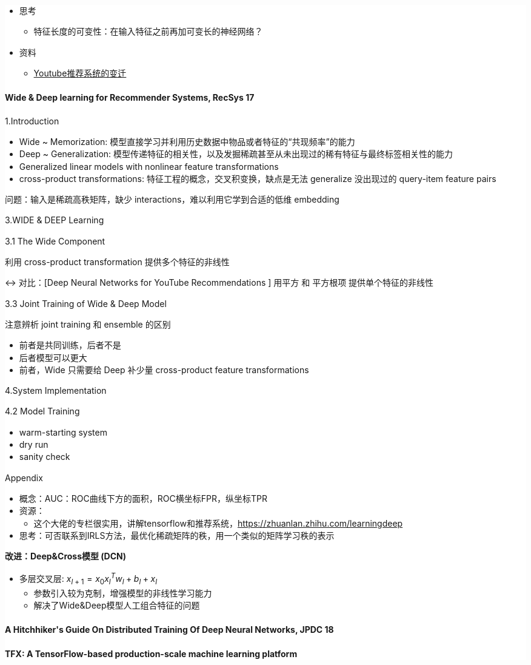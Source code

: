 * 思考
  * 特征长度的可变性：在输入特征之前再加可变长的神经网络？

* 资料
  * [Youtube推荐系统的变迁](http://www.datagrand.com/blog/youtube.html)

#### Wide & Deep learning for Recommender Systems, RecSys 17

1.Introduction

* Wide ~ Memorization: 模型直接学习并利用历史数据中物品或者特征的“共现频率”的能力
* Deep ~ Generalization: 模型传递特征的相关性，以及发掘稀疏甚至从未出现过的稀有特征与最终标签相关性的能力
* Generalized linear models with nonlinear feature transformations
* cross-product transformations: 特征工程的概念，交叉积变换，缺点是无法 generalize 没出现过的 query-item feature pairs

问题：输入是稀疏高秩矩阵，缺少 interactions，难以利用它学到合适的低维 embedding

3.WIDE & DEEP Learning

3.1 The Wide Component

利用 cross-product transformation 提供多个特征的非线性

<->  对比：[Deep Neural Networks for YouTube Recommendations ] 用平方 和 平方根项 提供单个特征的非线性

3.3 Joint Training of Wide & Deep Model

注意辨析 joint training 和 ensemble 的区别
* 前者是共同训练，后者不是
* 后者模型可以更大
* 前者，Wide 只需要给 Deep 补少量 cross-product feature transformations

4.System Implementation

4.2 Model Training

* warm-starting system
* dry run
* sanity check

Appendix

* 概念：AUC：ROC曲线下方的面积，ROC横坐标FPR，纵坐标TPR
* 资源：
  * 这个大佬的专栏很实用，讲解tensorflow和推荐系统，https://zhuanlan.zhihu.com/learningdeep
* 思考：可否联系到IRLS方法，最优化稀疏矩阵的秩，用一个类似的矩阵学习秩的表示

**改进：Deep&Cross模型 (DCN)**

* 多层交叉层: $x_{l+1}=x_0x_l^Tw_l+b_l+x_l$ 
  * 参数引入较为克制，增强模型的非线性学习能力
  * 解决了Wide&Deep模型人工组合特征的问题

#### A Hitchhiker's Guide On Distributed Training Of Deep Neural Networks, JPDC 18

#### TFX: A TensorFlow-based production-scale machine learning platform
